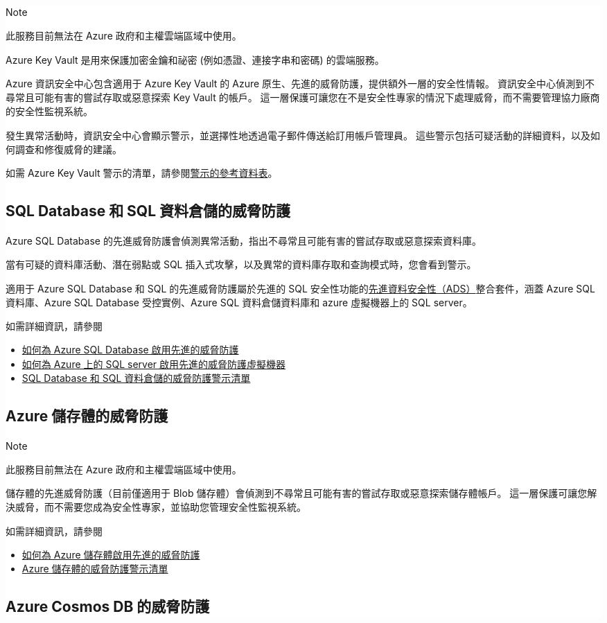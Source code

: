 > [!NOTE]
> 此服務目前無法在 Azure 政府和主權雲端區域中使用。

Azure Key Vault 是用來保護加密金鑰和祕密 (例如憑證、連接字串和密碼) 的雲端服務。 

Azure 資訊安全中心包含適用于 Azure Key Vault 的 Azure 原生、先進的威脅防護，提供額外一層的安全性情報。 資訊安全中心偵測到不尋常且可能有害的嘗試存取或惡意探索 Key Vault 的帳戶。 這一層保護可讓您在不是安全性專家的情況下處理威脅，而不需要管理協力廠商的安全性監視系統。  

發生異常活動時，資訊安全中心會顯示警示，並選擇性地透過電子郵件傳送給訂用帳戶管理員。 這些警示包括可疑活動的詳細資料，以及如何調查和修復威脅的建議。 

如需 Azure Key Vault 警示的清單，請參閱[警示的參考資料表](alerts-reference.md#alerts-azurekv)。








## SQL Database 和 SQL 資料倉儲的威脅防護<a name="data-sql"></a>

Azure SQL Database 的先進威脅防護會偵測異常活動，指出不尋常且可能有害的嘗試存取或惡意探索資料庫。

當有可疑的資料庫活動、潛在弱點或 SQL 插入式攻擊，以及異常的資料庫存取和查詢模式時，您會看到警示。

適用于 Azure SQL Database 和 SQL 的先進威脅防護屬於先進的 SQL 安全性功能的[先進資料安全性（ADS）](https://docs.microsoft.com/azure/sql-database/sql-database-advanced-data-security)整合套件，涵蓋 Azure SQL 資料庫、Azure SQL Database 受控實例、Azure SQL 資料倉儲資料庫和 azure 虛擬機器上的 SQL server。

如需詳細資訊，請參閱

* [如何為 Azure SQL Database 啟用先進的威脅防護](https://docs.microsoft.com/azure/sql-database/sql-database-threat-detection-overview)
* [如何為 Azure 上的 SQL server 啟用先進的威脅防護虛擬機器](security-center-iaas-advanced-data.md)
* [SQL Database 和 SQL 資料倉儲的威脅防護警示清單](alerts-reference.md#alerts-sql-db-and-warehouse)









## Azure 儲存體的威脅防護<a name="azure-storage"></a>

> [!NOTE]
> 此服務目前無法在 Azure 政府和主權雲端區域中使用。

儲存體的先進威脅防護（目前僅適用于 Blob 儲存體）會偵測到不尋常且可能有害的嘗試存取或惡意探索儲存體帳戶。 這一層保護可讓您解決威脅，而不需要您成為安全性專家，並協助您管理安全性監視系統。

如需詳細資訊，請參閱

* [如何為 Azure 儲存體啟用先進的威脅防護](https://docs.microsoft.com/azure/storage/common/storage-advanced-threat-protection)
* [Azure 儲存體的威脅防護警示清單](alerts-reference.md#alerts-azurestorage)







## Azure Cosmos DB 的威脅防護<a name="cosmos-db"></a>
